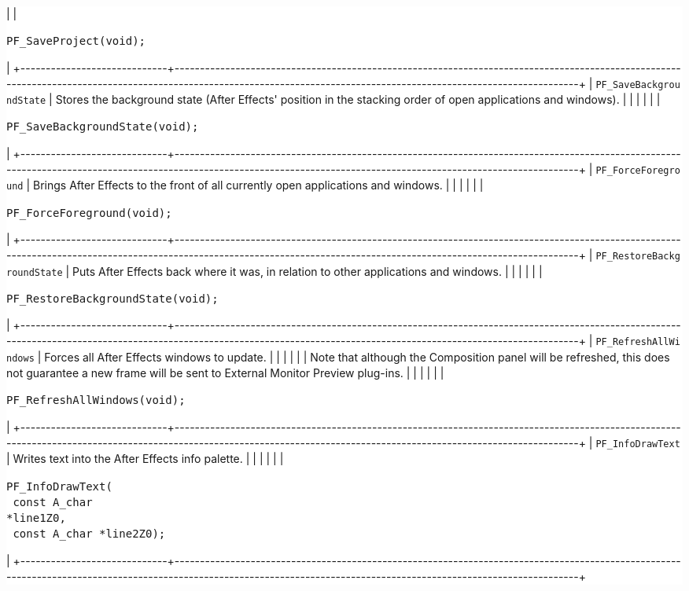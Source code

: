 |                             | <pre lang="cpp">PF_SaveProject(void);</pre>                                                                                                                                                                         |
+-----------------------------+---------------------------------------------------------------------------------------------------------------------------------------------------------------------------------------------------------------------+
| `PF_SaveBackgroundState`    | Stores the background state (After Effects' position in the stacking order of open applications and windows).                                                                                                       |
|                             |                                                                                                                                                                                                                     |
|                             | <pre lang="cpp">PF_SaveBackgroundState(void);</pre>                                                                                                                                                                 |
+-----------------------------+---------------------------------------------------------------------------------------------------------------------------------------------------------------------------------------------------------------------+
| `PF_ForceForeground`        | Brings After Effects to the front of all currently open applications and windows.                                                                                                                                   |
|                             |                                                                                                                                                                                                                     |
|                             | <pre lang="cpp">PF_ForceForeground(void);</pre>                                                                                                                                                                     |
+-----------------------------+---------------------------------------------------------------------------------------------------------------------------------------------------------------------------------------------------------------------+
| `PF_RestoreBackgroundState` | Puts After Effects back where it was, in relation to other applications and windows.                                                                                                                                |
|                             |                                                                                                                                                                                                                     |
|                             | <pre lang="cpp">PF_RestoreBackgroundState(void);</pre>                                                                                                                                                              |
+-----------------------------+---------------------------------------------------------------------------------------------------------------------------------------------------------------------------------------------------------------------+
| `PF_RefreshAllWindows`      | Forces all After Effects windows to update.                                                                                                                                                                         |
|                             |                                                                                                                                                                                                                     |
|                             | Note that although the Composition panel will be refreshed, this does not guarantee a new frame will be sent to External Monitor Preview plug-ins.                                                                  |
|                             |                                                                                                                                                                                                                     |
|                             | <pre lang="cpp">PF_RefreshAllWindows(void);</pre>                                                                                                                                                                   |
+-----------------------------+---------------------------------------------------------------------------------------------------------------------------------------------------------------------------------------------------------------------+
| `PF_InfoDrawText`           | Writes text into the After Effects info palette.                                                                                                                                                                    |
|                             |                                                                                                                                                                                                                     |
|                             | <pre lang="cpp">PF_InfoDrawText(<br/>  const A_char  \*line1Z0,<br/>  const A_char  \*line2Z0);</pre>                                                                                                               |
+-----------------------------+---------------------------------------------------------------------------------------------------------------------------------------------------------------------------------------------------------------------+